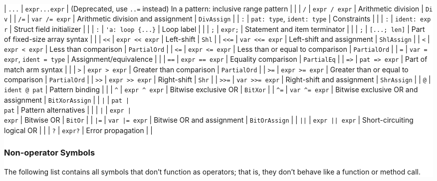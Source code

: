 | `...`                     | `expr...expr`                                                    | (Deprecated, use `..=` instead) In a pattern: inclusive range pattern |                |
| `/`                       | `expr / expr`                                                    | Arithmetic division                                                   | `Div`          |
| `/=`                      | `var /= expr`                                                    | Arithmetic division and assignment                                    | `DivAssign`    |
| `:`                       | `pat: type`, `ident: type`                                       | Constraints                                                           |                |
| `:`                       | `ident: expr`                                                    | Struct field initializer                                              |                |
| `:`                       | `'a: loop {...}`                                                 | Loop label                                                            |                |
| `;`                       | `expr;`                                                          | Statement and item terminator                                         |                |
| `;`                       | `[...; len]`                                                     | Part of fixed-size array syntax                                       |                |
| `<<`                | `expr << expr`                                             | Left-shift                                                            | `Shl`          |
| `<<=`               | `var <<= expr`                                             | Left-shift and assignment                                             | `ShlAssign`    |
| `<`                    | `expr < expr`                                                 | Less than comparison                                                  | `PartialOrd`   |
| `<=`                   | `expr <= expr`                                                | Less than or equal to comparison                                      | `PartialOrd`   |
| `=`                       | `var = expr`, `ident = type`                                     | Assignment/equivalence                                                |                |
| `==`                      | `expr == expr`                                                   | Equality comparison                                                   | `PartialEq`    |
| `=>`                   | `pat => expr`                                                 | Part of match arm syntax                                              |                |
| `>`                    | `expr > expr`                                                 | Greater than comparison                                               | `PartialOrd`   |
| `>=`                   | `expr >= expr`                                                | Greater than or equal to comparison                                   | `PartialOrd`   |
| `>>`                | `expr >> expr`                                             | Right-shift                                                           | `Shr`          |
| `>>=`               | `var >>= expr`                                             | Right-shift and assignment                                            | `ShrAssign`    |
| `@`                       | `ident @ pat`                                                    | Pattern binding                                                       |                |
| `^`                       | `expr ^ expr`                                                    | Bitwise exclusive OR                                                  | `BitXor`       |
| `^=`                      | `var ^= expr`                                                    | Bitwise exclusive OR and assignment                                   | `BitXorAssign` |
| <code>&vert;</code> | <code>pat &vert; pat</code>                                        | Pattern alternatives                                                  |                |
| <code>&vert;</code> | <code>expr &vert; expr</code>                                        | Bitwise OR                                                            | `BitOr`        |
| <code>&vert;=</code> | <code>var &vert;= expr</code>                                        | Bitwise OR and assignment                                             | `BitOrAssign`  |
| <code>&vert;&vert;</code> | <code>expr &vert;&vert; expr</code>                                        | Short-circuiting logical OR                                           |                |
| `?`                       | `expr?`                                                          | Error propagation                                                     |                |

### Non-operator Symbols

The following list contains all symbols that don’t function as operators; that is, they don’t behave like a function or method call.
